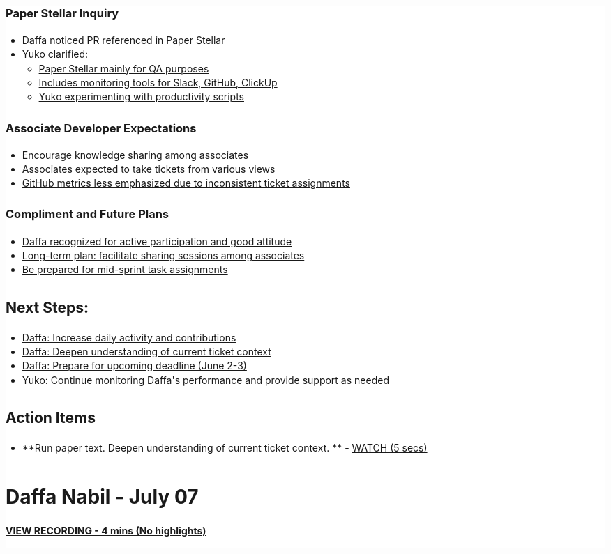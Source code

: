 ### Paper Stellar Inquiry

  - [Daffa noticed PR referenced in Paper Stellar](https://fathom.video/share/Dka_cMG2oxUNsxW-_N3aE_EDDsXSx8Ax?tab=summary&timestamp=284.0 "PLAY @4:44")
  - [Yuko clarified:](https://fathom.video/share/Dka_cMG2oxUNsxW-_N3aE_EDDsXSx8Ax?tab=summary&timestamp=346.0 "PLAY @5:46")
      - [Paper Stellar mainly for QA purposes](https://fathom.video/share/Dka_cMG2oxUNsxW-_N3aE_EDDsXSx8Ax?tab=summary&timestamp=346.0 "PLAY @5:46")
      - [Includes monitoring tools for Slack, GitHub, ClickUp](https://fathom.video/share/Dka_cMG2oxUNsxW-_N3aE_EDDsXSx8Ax?tab=summary&timestamp=351.0 "PLAY @5:51")
      - [Yuko experimenting with productivity scripts](https://fathom.video/share/Dka_cMG2oxUNsxW-_N3aE_EDDsXSx8Ax?tab=summary&timestamp=434.0 "PLAY @7:14")

### Associate Developer Expectations

  - [Encourage knowledge sharing among associates](https://fathom.video/share/Dka_cMG2oxUNsxW-_N3aE_EDDsXSx8Ax?tab=summary&timestamp=558.0 "PLAY @9:18")
  - [Associates expected to take tickets from various views](https://fathom.video/share/Dka_cMG2oxUNsxW-_N3aE_EDDsXSx8Ax?tab=summary&timestamp=636.0 "PLAY @10:36")
  - [GitHub metrics less emphasized due to inconsistent ticket assignments](https://fathom.video/share/Dka_cMG2oxUNsxW-_N3aE_EDDsXSx8Ax?tab=summary&timestamp=636.0 "PLAY @10:36")

### Compliment and Future Plans

  - [Daffa recognized for active participation and good attitude](https://fathom.video/share/Dka_cMG2oxUNsxW-_N3aE_EDDsXSx8Ax?tab=summary&timestamp=501.0 "PLAY @8:21")
  - [Long-term plan: facilitate sharing sessions among associates](https://fathom.video/share/Dka_cMG2oxUNsxW-_N3aE_EDDsXSx8Ax?tab=summary&timestamp=558.0 "PLAY @9:18")
  - [Be prepared for mid-sprint task assignments](https://fathom.video/share/Dka_cMG2oxUNsxW-_N3aE_EDDsXSx8Ax?tab=summary&timestamp=690.0 "PLAY @11:30")

## Next Steps:

  - [Daffa: Increase daily activity and contributions](https://fathom.video/share/Dka_cMG2oxUNsxW-_N3aE_EDDsXSx8Ax?tab=summary&timestamp=201.0 "PLAY @3:21")
  - [Daffa: Deepen understanding of current ticket context](https://fathom.video/share/Dka_cMG2oxUNsxW-_N3aE_EDDsXSx8Ax?tab=summary&timestamp=683.0 "PLAY @11:23")
  - [Daffa: Prepare for upcoming deadline (June 2-3)](https://fathom.video/share/Dka_cMG2oxUNsxW-_N3aE_EDDsXSx8Ax?tab=summary&timestamp=709.0 "PLAY @11:49")
  - [Yuko: Continue monitoring Daffa's performance and provide support as needed](https://fathom.video/share/Dka_cMG2oxUNsxW-_N3aE_EDDsXSx8Ax?tab=summary&timestamp=690.0 "PLAY @11:30")
## Action Items

- **Run paper text. Deepen understanding of current ticket context. ** - [WATCH (5 secs)](https://fathom.video/share/Dka_cMG2oxUNsxW-_N3aE_EDDsXSx8Ax?timestamp=669.9999)

# Daffa Nabil - July 07
[**VIEW RECORDING - 4 mins (No highlights)**](https://fathom.video/share/xuMgm_8E_enT3NipVexhhEc_jjitPx2W)

---